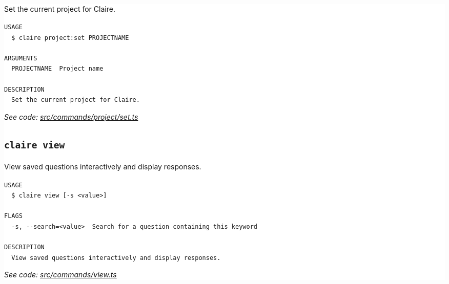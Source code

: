 Set the current project for Claire.

```
USAGE
  $ claire project:set PROJECTNAME

ARGUMENTS
  PROJECTNAME  Project name

DESCRIPTION
  Set the current project for Claire.
```

_See code: [src/commands/project/set.ts](https://github.com/netuoso/claire/claire/blob/v0.0.0/src/commands/project/set.ts)_

## `claire view`

View saved questions interactively and display responses.

```
USAGE
  $ claire view [-s <value>]

FLAGS
  -s, --search=<value>  Search for a question containing this keyword

DESCRIPTION
  View saved questions interactively and display responses.
```

_See code: [src/commands/view.ts](https://github.com/netuoso/claire/claire/blob/v0.0.0/src/commands/view.ts)_

